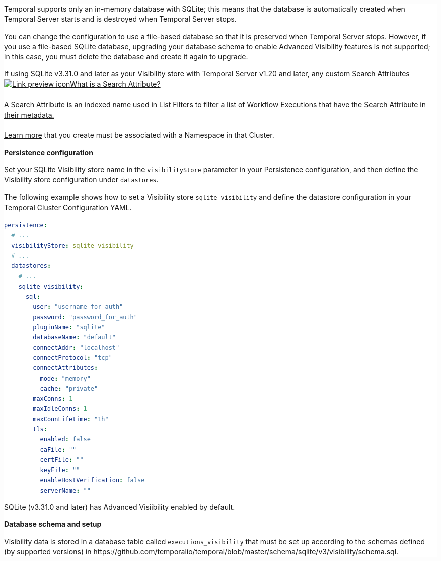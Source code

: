 Temporal supports only an in-memory database with SQLite; this means that the database is automatically created when Temporal Server starts and is destroyed when Temporal Server stops.

You can change the configuration to use a file-based database so that it is preserved when Temporal Server stops.
However, if you use a file-based SQLite database, upgrading your database schema to enable Advanced Visibility features is not supported; in this case, you must delete the database and create it again to upgrade.

If using SQLite v3.31.0 and later as your Visibility store with Temporal Server v1.20 and later, any <a class="tdlp" href="/visibility#custom-search-attributes">custom Search Attributes<span class="tdlpiw"><img src="/img/link-preview-icon.svg" alt="Link preview icon" /></span><span class="tdlpc"><span class="tdlppt">What is a Search Attribute?</span><br /><br /><span class="tdlppd">A Search Attribute is an indexed name used in List Filters to filter a list of Workflow Executions that have the Search Attribute in their metadata.</span><span class="tdlplm"><br /><br /><a class="tdlplma" href="/visibility#custom-search-attributes">Learn more</a></span></span></a> that you create must be associated with a Namespace in that Cluster.

**Persistence configuration**

Set your SQLite Visibility store name in the `visibilityStore` parameter in your Persistence configuration, and then define the Visibility store configuration under `datastores`.

The following example shows how to set a Visibility store `sqlite-visibility` and define the datastore configuration in your Temporal Cluster Configuration YAML.

```yaml
persistence:
  # ...
  visibilityStore: sqlite-visibility
  # ...
  datastores:
    # ...
    sqlite-visibility:
      sql:
        user: "username_for_auth"
        password: "password_for_auth"
        pluginName: "sqlite"
        databaseName: "default"
        connectAddr: "localhost"
        connectProtocol: "tcp"
        connectAttributes:
          mode: "memory"
          cache: "private"
        maxConns: 1
        maxIdleConns: 1
        maxConnLifetime: "1h"
        tls:
          enabled: false
          caFile: ""
          certFile: ""
          keyFile: ""
          enableHostVerification: false
          serverName: ""
```

SQLite (v3.31.0 and later) has Advanced Visiibility enabled by default.

**Database schema and setup**

Visibility data is stored in a database table called `executions_visibility` that must be set up according to the schemas defined (by supported versions) in https://github.com/temporalio/temporal/blob/master/schema/sqlite/v3/visibility/schema.sql.
